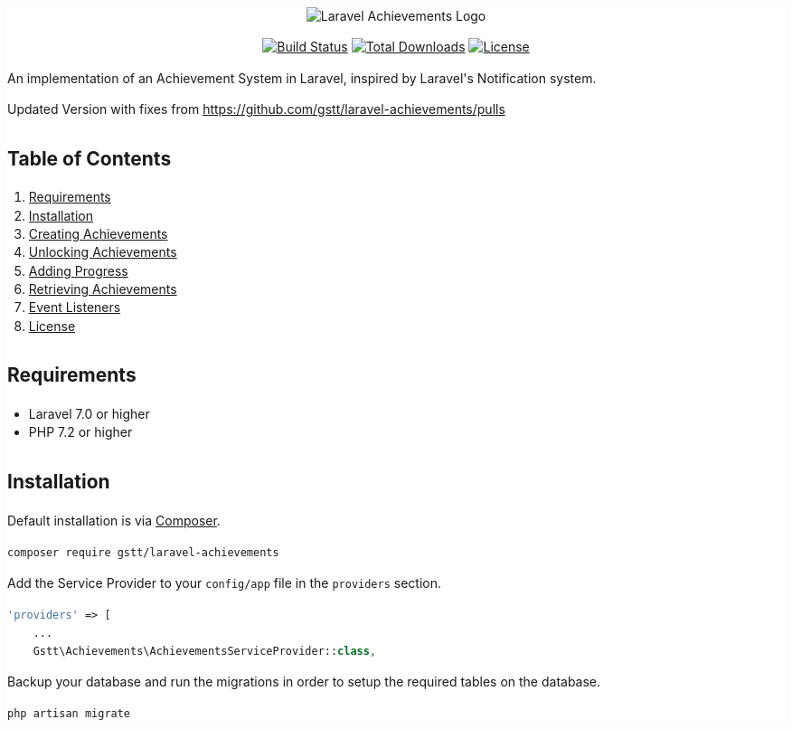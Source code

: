 <p align="center">
    <img src="https://i.imgur.com/lJVz2II.png" alt="Laravel Achievements Logo">
</p>

<p align="center">
<a href="https://travis-ci.org/gstt/laravel-achievements"><img src="https://travis-ci.org/gstt/laravel-achievements.svg" alt="Build Status"></a>
<a href="https://packagist.org/packages/gstt/laravel-achievements"><img src="https://poser.pugx.org/gstt/laravel-achievements/d/total.svg" alt="Total Downloads"></a>
<a href="https://packagist.org/packages/gstt/laravel-achievements"><img src="https://poser.pugx.org/gstt/laravel-achievements/license.svg" alt="License"></a>
</p>

An implementation of an Achievement System in Laravel, inspired by Laravel's Notification system.

Updated Version with fixes from <a href="https://github.com/gstt/laravel-achievements/pulls">https://github.com/gstt/laravel-achievements/pulls</a>

## Table of Contents
1. [Requirements](#requirements)
2. [Installation](#installation)
3. [Creating Achievements](#creating)
4. [Unlocking Achievements](#unlocking)
5. [Adding Progress](#progress)
6. [Retrieving Achievements](#retrieving)
7. [Event Listeners](#listening)
8. [License](#license)


## <a name="requirements"></a> Requirements

- Laravel 7.0 or higher
- PHP 7.2 or higher

## <a name="installation"></a> Installation

Default installation is via [Composer](https://getcomposer.org/).

```
composer require gstt/laravel-achievements
```

Add the Service Provider to your `config/app` file in the `providers` section.

```php
'providers' => [
    ...
    Gstt\Achievements\AchievementsServiceProvider::class,
```

Backup your database and run the migrations in order to setup the required tables on the database.

```
php artisan migrate
```
